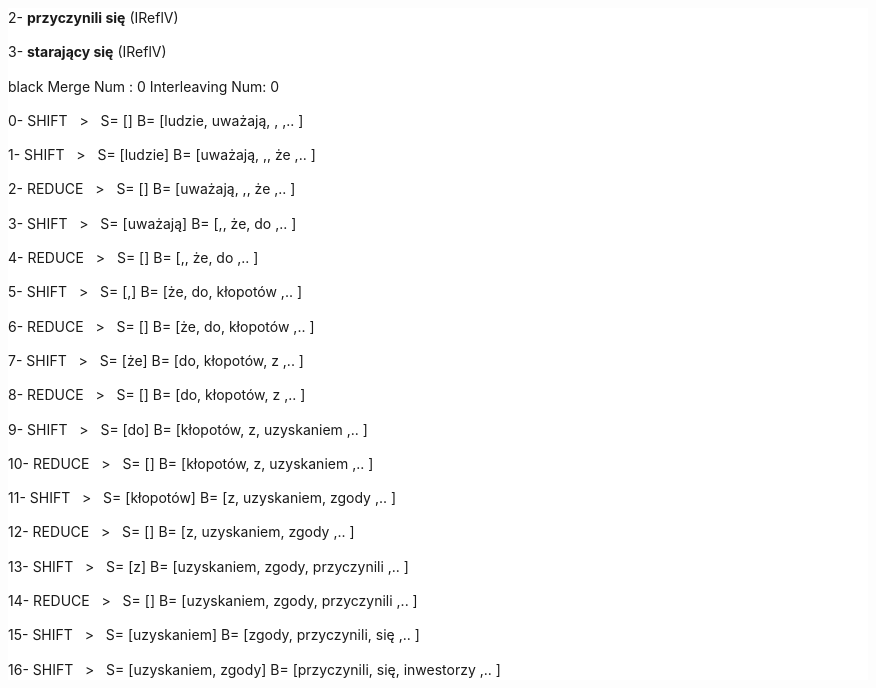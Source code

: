 2- **przyczynili się** (IReflV)

3- **starający się** (IReflV)

black Merge Num : 0 Interleaving Num: 0


0- SHIFT&nbsp;&nbsp;&nbsp;>&nbsp;&nbsp;&nbsp;S= []   B= [ludzie, uważają, , ,.. ]



1- SHIFT&nbsp;&nbsp;&nbsp;>&nbsp;&nbsp;&nbsp;S= [ludzie]   B= [uważają, ,, że ,.. ]



2- REDUCE&nbsp;&nbsp;&nbsp;>&nbsp;&nbsp;&nbsp;S= []   B= [uważają, ,, że ,.. ]



3- SHIFT&nbsp;&nbsp;&nbsp;>&nbsp;&nbsp;&nbsp;S= [uważają]   B= [,, że, do ,.. ]



4- REDUCE&nbsp;&nbsp;&nbsp;>&nbsp;&nbsp;&nbsp;S= []   B= [,, że, do ,.. ]



5- SHIFT&nbsp;&nbsp;&nbsp;>&nbsp;&nbsp;&nbsp;S= [,]   B= [że, do, kłopotów ,.. ]



6- REDUCE&nbsp;&nbsp;&nbsp;>&nbsp;&nbsp;&nbsp;S= []   B= [że, do, kłopotów ,.. ]



7- SHIFT&nbsp;&nbsp;&nbsp;>&nbsp;&nbsp;&nbsp;S= [że]   B= [do, kłopotów, z ,.. ]



8- REDUCE&nbsp;&nbsp;&nbsp;>&nbsp;&nbsp;&nbsp;S= []   B= [do, kłopotów, z ,.. ]



9- SHIFT&nbsp;&nbsp;&nbsp;>&nbsp;&nbsp;&nbsp;S= [do]   B= [kłopotów, z, uzyskaniem ,.. ]



10- REDUCE&nbsp;&nbsp;&nbsp;>&nbsp;&nbsp;&nbsp;S= []   B= [kłopotów, z, uzyskaniem ,.. ]



11- SHIFT&nbsp;&nbsp;&nbsp;>&nbsp;&nbsp;&nbsp;S= [kłopotów]   B= [z, uzyskaniem, zgody ,.. ]



12- REDUCE&nbsp;&nbsp;&nbsp;>&nbsp;&nbsp;&nbsp;S= []   B= [z, uzyskaniem, zgody ,.. ]



13- SHIFT&nbsp;&nbsp;&nbsp;>&nbsp;&nbsp;&nbsp;S= [z]   B= [uzyskaniem, zgody, przyczynili ,.. ]



14- REDUCE&nbsp;&nbsp;&nbsp;>&nbsp;&nbsp;&nbsp;S= []   B= [uzyskaniem, zgody, przyczynili ,.. ]



15- SHIFT&nbsp;&nbsp;&nbsp;>&nbsp;&nbsp;&nbsp;S= [uzyskaniem]   B= [zgody, przyczynili, się ,.. ]



16- SHIFT&nbsp;&nbsp;&nbsp;>&nbsp;&nbsp;&nbsp;S= [uzyskaniem, zgody]   B= [przyczynili, się, inwestorzy ,.. ]

